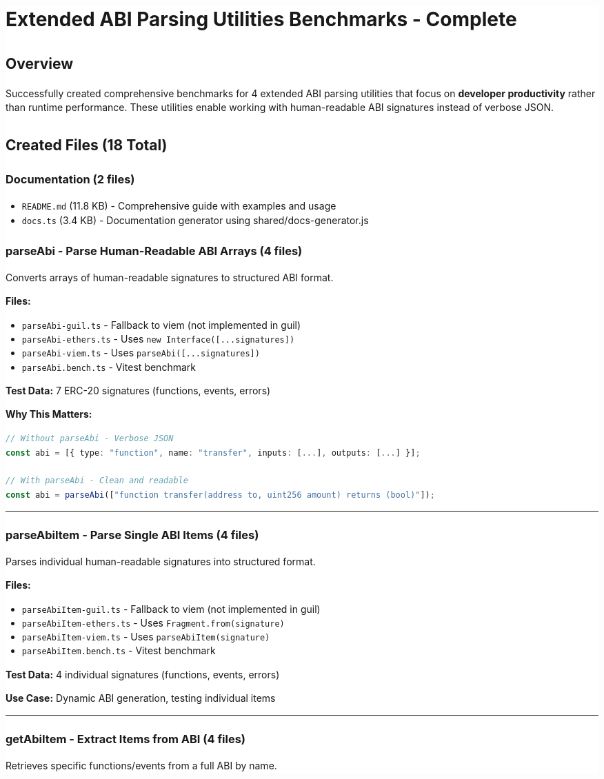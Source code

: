 # Extended ABI Parsing Utilities Benchmarks - Complete

## Overview

Successfully created comprehensive benchmarks for 4 extended ABI parsing utilities that focus on **developer productivity** rather than runtime performance. These utilities enable working with human-readable ABI signatures instead of verbose JSON.

## Created Files (18 Total)

### Documentation (2 files)
- `README.md` (11.8 KB) - Comprehensive guide with examples and usage
- `docs.ts` (3.4 KB) - Documentation generator using shared/docs-generator.js

### parseAbi - Parse Human-Readable ABI Arrays (4 files)
Converts arrays of human-readable signatures to structured ABI format.

**Files:**
- `parseAbi-guil.ts` - Fallback to viem (not implemented in guil)
- `parseAbi-ethers.ts` - Uses `new Interface([...signatures])`
- `parseAbi-viem.ts` - Uses `parseAbi([...signatures])`
- `parseAbi.bench.ts` - Vitest benchmark

**Test Data:** 7 ERC-20 signatures (functions, events, errors)

**Why This Matters:**
```typescript
// Without parseAbi - Verbose JSON
const abi = [{ type: "function", name: "transfer", inputs: [...], outputs: [...] }];

// With parseAbi - Clean and readable
const abi = parseAbi(["function transfer(address to, uint256 amount) returns (bool)"]);
```

---

### parseAbiItem - Parse Single ABI Items (4 files)
Parses individual human-readable signatures into structured format.

**Files:**
- `parseAbiItem-guil.ts` - Fallback to viem (not implemented in guil)
- `parseAbiItem-ethers.ts` - Uses `Fragment.from(signature)`
- `parseAbiItem-viem.ts` - Uses `parseAbiItem(signature)`
- `parseAbiItem.bench.ts` - Vitest benchmark

**Test Data:** 4 individual signatures (functions, events, errors)

**Use Case:** Dynamic ABI generation, testing individual items

---

### getAbiItem - Extract Items from ABI (4 files)
Retrieves specific functions/events from a full ABI by name.
